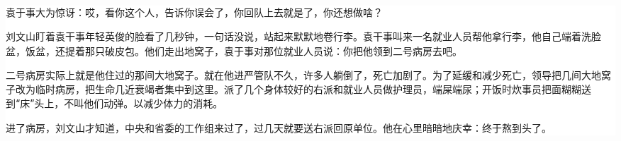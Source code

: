 袁于事大为惊讶：哎，看你这个人，告诉你误会了，你回队上去就是了，你还想做啥？

刘文山盯着袁干事年轻英俊的脸看了几秒钟，一句话没说，站起来默默地卷行李。袁干事叫来一名就业人员帮他拿行李，他自己端着洗脸盆，饭盆，还提着那只破皮包。他们走出地窝子，袁于事对那位就业人员说：你把他领到二号病房去吧。

二号病房实际上就是他住过的那间大地窝子。就在他进严管队不久，许多人躺倒了，死亡加剧了。为了延缓和减少死亡，领导把几间大地窝子改为临时病房，把生命几近衰竭者集中到这里。派了几个身体较好的右派和就业人员做护理员，端屎端尿；开饭时炊事员把面糊糊送到“床”头上，不叫他们动弹。以减少体力的消耗。

进了病房，刘文山才知道，中央和省委的工作组来过了，过几天就要送右派回原单位。他在心里暗暗地庆幸：终于熬到头了。
